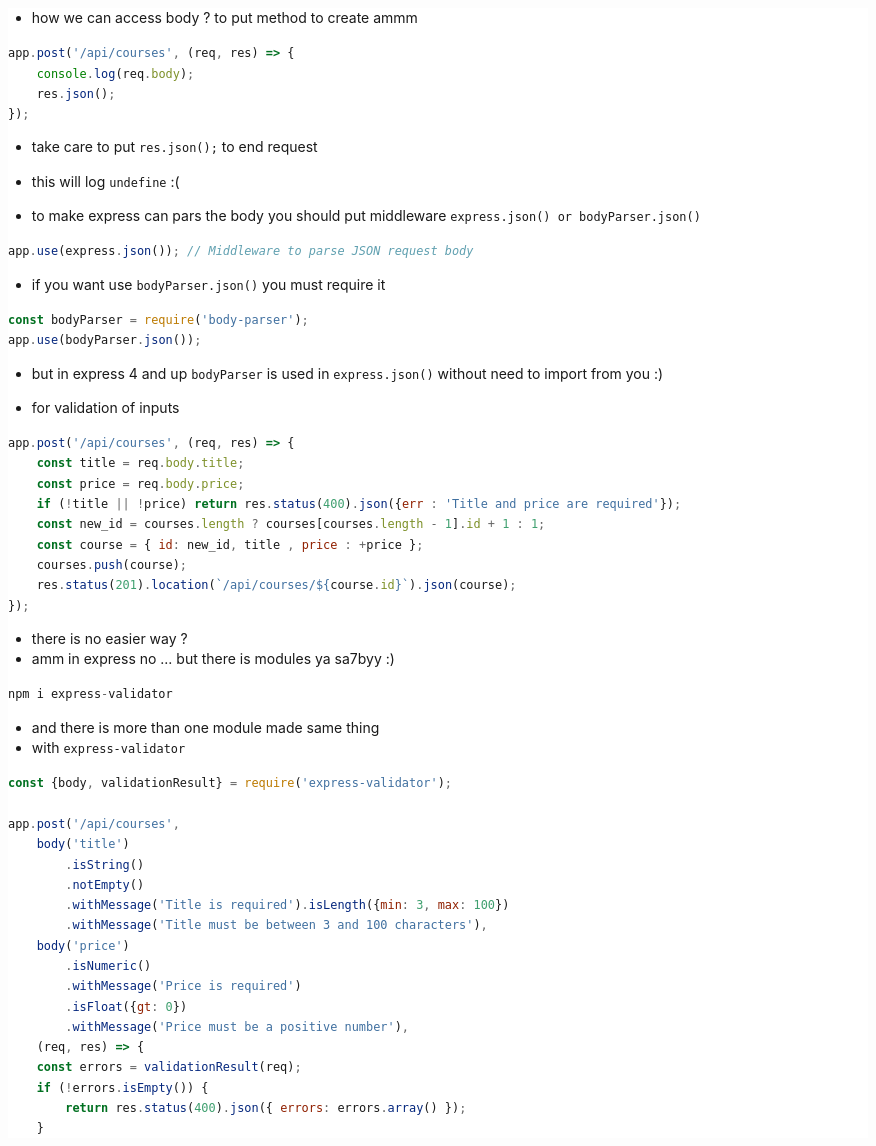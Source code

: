 - how we can access body ? to put method to create ammm

```js
app.post('/api/courses', (req, res) => {
    console.log(req.body);
    res.json();
});
```

- take care to put `res.json();` to end request 

- this will log `undefine` :(

- to make express can pars the body you should put middleware `express.json() or bodyParser.json()`

```js
app.use(express.json()); // Middleware to parse JSON request body
```

- if you want use `bodyParser.json()` you must require it 

```js
const bodyParser = require('body-parser');
app.use(bodyParser.json());
```

- but in express 4 and up `bodyParser` is used in `express.json()` without need to import from you :)


- for validation of inputs 
```js
app.post('/api/courses', (req, res) => {
    const title = req.body.title;
    const price = req.body.price;
    if (!title || !price) return res.status(400).json({err : 'Title and price are required'});
    const new_id = courses.length ? courses[courses.length - 1].id + 1 : 1;
    const course = { id: new_id, title , price : +price };
    courses.push(course);
    res.status(201).location(`/api/courses/${course.id}`).json(course);
});
```

- there is no easier way ?
- amm in express no ... but there is modules ya sa7byy :)

```js
npm i express-validator
```

- and there is more than one module made same thing
- with `express-validator`

```js
const {body, validationResult} = require('express-validator');

app.post('/api/courses',
    body('title')
        .isString()
        .notEmpty()
        .withMessage('Title is required').isLength({min: 3, max: 100})
        .withMessage('Title must be between 3 and 100 characters'),
    body('price')
        .isNumeric()
        .withMessage('Price is required')
        .isFloat({gt: 0})
        .withMessage('Price must be a positive number'),
    (req, res) => {
    const errors = validationResult(req);
    if (!errors.isEmpty()) {
        return res.status(400).json({ errors: errors.array() });
    }
```